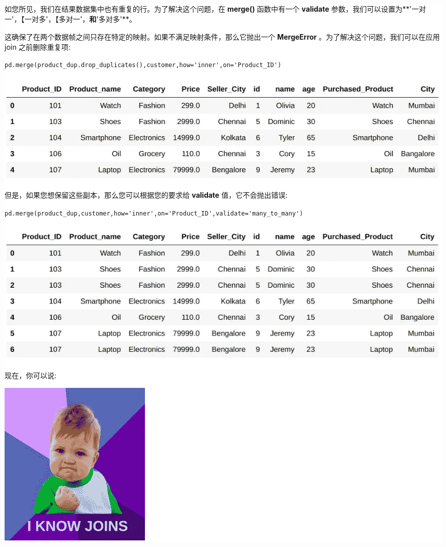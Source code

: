 如您所见，我们在结果数据集中也有重复的行。为了解决这个问题，在 **merge()** 函数中有一个 **validate** 参数，我们可以设置为**'一对一'，【一对多'，【多对一'，**和**'多对多'**。

这确保了在两个数据帧之间只存在特定的映射。如果不满足映射条件，那么它抛出一个 **MergeError** 。为了解决这个问题，我们可以在应用 join 之前删除重复项:

```
pd.merge(product_dup.drop_duplicates(),customer,how='inner',on='Product_ID')
```

![](img/7348b72c94cea194954b9f2de7470ef1.png)

但是，如果您想保留这些副本，那么您可以根据您的要求给 **validate** 值，它不会抛出错误:

```
pd.merge(product_dup,customer,how='inner',on='Product_ID',validate='many_to_many')
```

![](img/e6fc3c64918939b658379cc963a85804.png)

现在，你可以说:

![](img/361d05de12f469e09799315c56767020.png)
